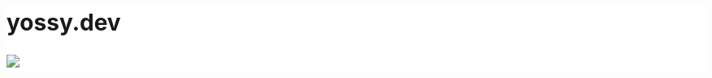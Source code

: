 # yossy.dev

<img width="100%" src="https://github.com/yossydev/blog/assets/87469023/b4eee13e-5ebd-43cc-93cd-085d3875e393" >
